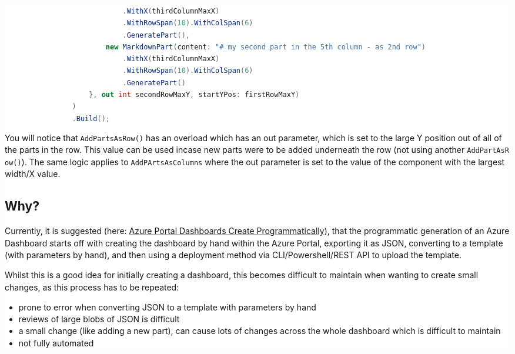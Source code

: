 ```cs
                            .WithX(thirdColumnMaxX)
                            .WithRowSpan(10).WithColSpan(6)
                            .GeneratePart(),
                        new MarkdownPart(content: "# my second part in the 5th column - as 2nd row")
                            .WithX(thirdColumnMaxX)
                            .WithRowSpan(10).WithColSpan(6)
                            .GeneratePart()
                    }, out int secondRowMaxY, startYPos: firstRowMaxY)
                )
                .Build();
```
You will notice that `AddPartsAsRow()` has an overload which has an out parameter, which is set to the large Y position out of all of the parts in the row.  This value can be used incase new parts were to be added underneath the row (not using another `AddPartAsRow()`).  The same logic applies to `AddPArtsAsColumns` where the out parameter is set to the value of the component with the largest width/X value.

## Why?
Currently, it is suggested (here: [Azure Portal Dashboards Create Programmatically](https://docs.microsoft.com/en-us/azure/azure-portal/azure-portal-dashboards-create-programmatically)), that the programmatic generation of an Azure Dashboard starts off with creating the dashboard by hand within the Azure Portal, exporting it as JSON, converting to a template (with parameters by hand), and then using a deployment method via CLI/Powershell/REST API  to upload the template.

Whilst this is a good idea for initially creating a dashboard, this becomes difficult to maintain when wanting to create small changes, as this process has to be repeated:
* prone to error when converting JSON to a template with parameters by hand
* reviews of large blobs of JSON is difficult
* a small change (like adding a new part), can cause lots of changes across the whole dashboard which is difficult to maintain
* not fully automated


